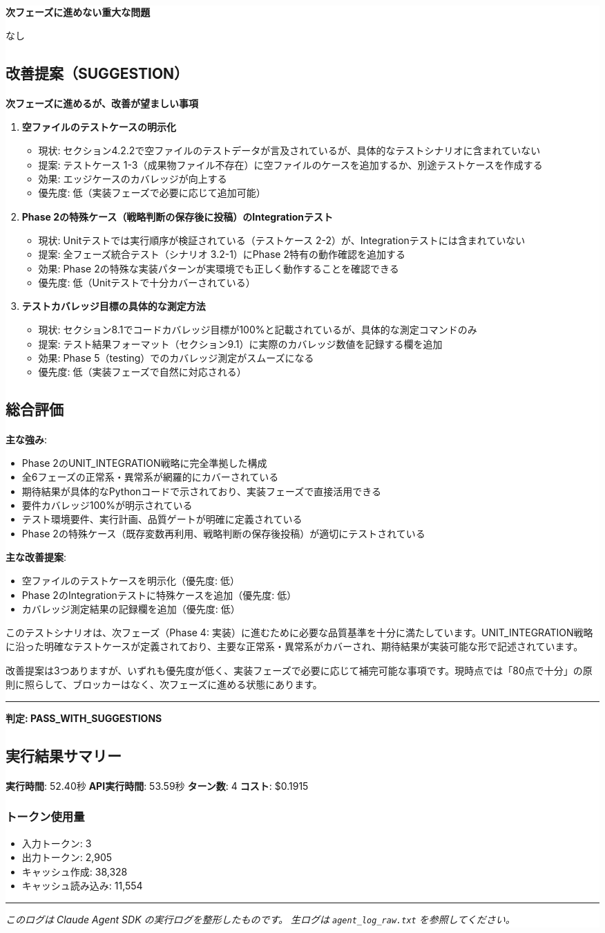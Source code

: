 **次フェーズに進めない重大な問題**

なし

## 改善提案（SUGGESTION）

**次フェーズに進めるが、改善が望ましい事項**

1. **空ファイルのテストケースの明示化**
   - 現状: セクション4.2.2で空ファイルのテストデータが言及されているが、具体的なテストシナリオに含まれていない
   - 提案: テストケース 1-3（成果物ファイル不存在）に空ファイルのケースを追加するか、別途テストケースを作成する
   - 効果: エッジケースのカバレッジが向上する
   - 優先度: 低（実装フェーズで必要に応じて追加可能）

2. **Phase 2の特殊ケース（戦略判断の保存後に投稿）のIntegrationテスト**
   - 現状: Unitテストでは実行順序が検証されている（テストケース 2-2）が、Integrationテストには含まれていない
   - 提案: 全フェーズ統合テスト（シナリオ 3.2-1）にPhase 2特有の動作確認を追加する
   - 効果: Phase 2の特殊な実装パターンが実環境でも正しく動作することを確認できる
   - 優先度: 低（Unitテストで十分カバーされている）

3. **テストカバレッジ目標の具体的な測定方法**
   - 現状: セクション8.1でコードカバレッジ目標が100%と記載されているが、具体的な測定コマンドのみ
   - 提案: テスト結果フォーマット（セクション9.1）に実際のカバレッジ数値を記録する欄を追加
   - 効果: Phase 5（testing）でのカバレッジ測定がスムーズになる
   - 優先度: 低（実装フェーズで自然に対応される）

## 総合評価

**主な強み**:
- Phase 2のUNIT_INTEGRATION戦略に完全準拠した構成
- 全6フェーズの正常系・異常系が網羅的にカバーされている
- 期待結果が具体的なPythonコードで示されており、実装フェーズで直接活用できる
- 要件カバレッジ100%が明示されている
- テスト環境要件、実行計画、品質ゲートが明確に定義されている
- Phase 2の特殊ケース（既存変数再利用、戦略判断の保存後投稿）が適切にテストされている

**主な改善提案**:
- 空ファイルのテストケースを明示化（優先度: 低）
- Phase 2のIntegrationテストに特殊ケースを追加（優先度: 低）
- カバレッジ測定結果の記録欄を追加（優先度: 低）

このテストシナリオは、次フェーズ（Phase 4: 実装）に進むために必要な品質基準を十分に満たしています。UNIT_INTEGRATION戦略に沿った明確なテストケースが定義されており、主要な正常系・異常系がカバーされ、期待結果が実装可能な形で記述されています。

改善提案は3つありますが、いずれも優先度が低く、実装フェーズで必要に応じて補完可能な事項です。現時点では「80点で十分」の原則に照らして、ブロッカーはなく、次フェーズに進める状態にあります。

---
**判定: PASS_WITH_SUGGESTIONS**

## 実行結果サマリー

**実行時間**: 52.40秒
**API実行時間**: 53.59秒
**ターン数**: 4
**コスト**: $0.1915

### トークン使用量
- 入力トークン: 3
- 出力トークン: 2,905
- キャッシュ作成: 38,328
- キャッシュ読み込み: 11,554

---

*このログは Claude Agent SDK の実行ログを整形したものです。*
*生ログは `agent_log_raw.txt` を参照してください。*